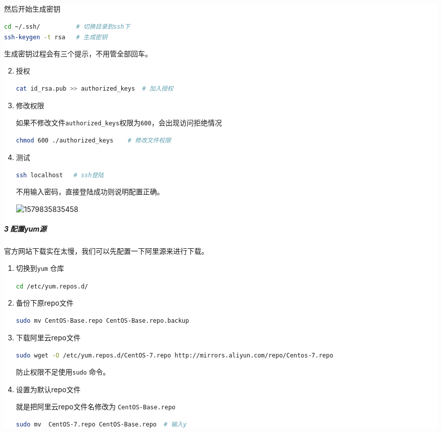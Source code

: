    然后开始生成密钥

   ```bash
   cd ~/.ssh/          # 切换目录到ssh下
   ssh-keygen -t rsa   # 生成密钥
   ```

   生成密钥过程会有三个提示，不用管全部回车。

2. 授权

   ```bash
   cat id_rsa.pub >> authorized_keys  # 加入授权
   ```

3. 修改权限

   如果不修改文件`authorized_keys`权限为`600`，会出现访问拒绝情况

   ```bash
   chmod 600 ./authorized_keys    # 修改文件权限
   ```

4. 测试

   ```bash
   ssh localhost   # ssh登陆
   ```

   不用输入密码，直接登陆成功则说明配置正确。

   ![1579835835458](https://blog-imgs-1256686095.cos.ap-guangzhou.myqcloud.com/6r8LH5fJxDCKljA.png)

##### 3 配置yum源

官方网站下载实在太慢，我们可以先配置一下阿里源来进行下载。

1. 切换到`yum` 仓库

   ```bash
   cd /etc/yum.repos.d/
   ```

2. 备份下原repo文件

   ```bash
   sudo mv CentOS-Base.repo CentOS-Base.repo.backup
   ```

3. 下载阿里云repo文件

   ```bash
   sudo wget -O /etc/yum.repos.d/CentOS-7.repo http://mirrors.aliyun.com/repo/Centos-7.repo
   ```

   防止权限不足使用`sudo` 命令。

4. 设置为默认repo文件

   就是把阿里云repo文件名修改为 `CentOS-Base.repo` 

   ```bash
   sudo mv  CentOS-7.repo CentOS-Base.repo  # 输入y
   ```
